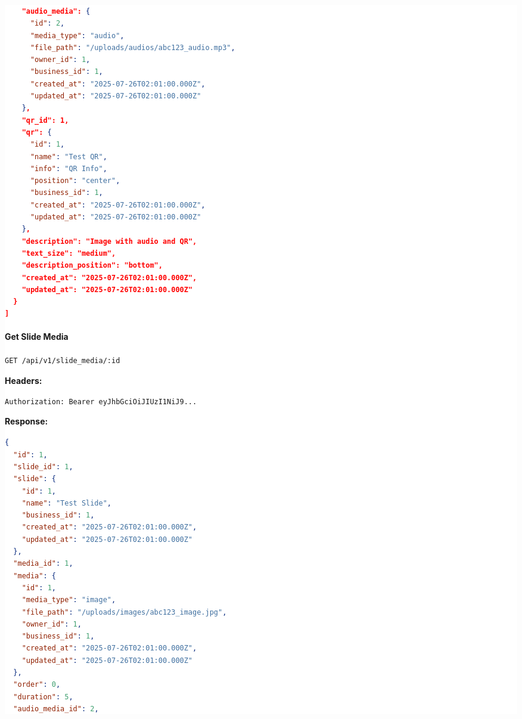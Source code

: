 ```json
    "audio_media": {
      "id": 2,
      "media_type": "audio",
      "file_path": "/uploads/audios/abc123_audio.mp3",
      "owner_id": 1,
      "business_id": 1,
      "created_at": "2025-07-26T02:01:00.000Z",
      "updated_at": "2025-07-26T02:01:00.000Z"
    },
    "qr_id": 1,
    "qr": {
      "id": 1,
      "name": "Test QR",
      "info": "QR Info",
      "position": "center",
      "business_id": 1,
      "created_at": "2025-07-26T02:01:00.000Z",
      "updated_at": "2025-07-26T02:01:00.000Z"
    },
    "description": "Image with audio and QR",
    "text_size": "medium",
    "description_position": "bottom",
    "created_at": "2025-07-26T02:01:00.000Z",
    "updated_at": "2025-07-26T02:01:00.000Z"
  }
]
```

#### Get Slide Media

```
GET /api/v1/slide_media/:id
```

**Headers:**

```
Authorization: Bearer eyJhbGciOiJIUzI1NiJ9...
```

**Response:**

```json
{
  "id": 1,
  "slide_id": 1,
  "slide": {
    "id": 1,
    "name": "Test Slide",
    "business_id": 1,
    "created_at": "2025-07-26T02:01:00.000Z",
    "updated_at": "2025-07-26T02:01:00.000Z"
  },
  "media_id": 1,
  "media": {
    "id": 1,
    "media_type": "image",
    "file_path": "/uploads/images/abc123_image.jpg",
    "owner_id": 1,
    "business_id": 1,
    "created_at": "2025-07-26T02:01:00.000Z",
    "updated_at": "2025-07-26T02:01:00.000Z"
  },
  "order": 0,
  "duration": 5,
  "audio_media_id": 2,
```